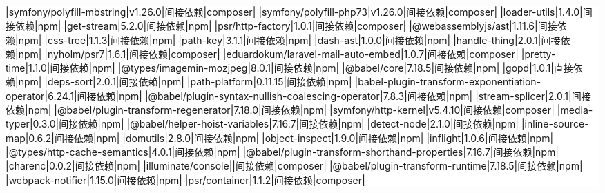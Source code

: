 |symfony/polyfill-mbstring|v1.26.0|间接依赖|composer|
|symfony/polyfill-php73|v1.26.0|间接依赖|composer|
|loader-utils|1.4.0|间接依赖|npm|
|get-stream|5.2.0|间接依赖|npm|
|psr/http-factory|1.0.1|间接依赖|composer|
|@webassemblyjs/ast|1.11.6|间接依赖|npm|
|css-tree|1.1.3|间接依赖|npm|
|path-key|3.1.1|间接依赖|npm|
|dash-ast|1.0.0|间接依赖|npm|
|handle-thing|2.0.1|间接依赖|npm|
|nyholm/psr7|1.6.1|间接依赖|composer|
|eduardokum/laravel-mail-auto-embed|1.0.7|间接依赖|composer|
|pretty-time|1.1.0|间接依赖|npm|
|@types/imagemin-mozjpeg|8.0.1|间接依赖|npm|
|@babel/core|7.18.5|间接依赖|npm|
|gopd|1.0.1|直接依赖|npm|
|deps-sort|2.0.1|间接依赖|npm|
|path-platform|0.11.15|间接依赖|npm|
|babel-plugin-transform-exponentiation-operator|6.24.1|间接依赖|npm|
|@babel/plugin-syntax-nullish-coalescing-operator|7.8.3|间接依赖|npm|
|stream-splicer|2.0.1|间接依赖|npm|
|@babel/plugin-transform-regenerator|7.18.0|间接依赖|npm|
|symfony/http-kernel|v5.4.10|间接依赖|composer|
|media-typer|0.3.0|间接依赖|npm|
|@babel/helper-hoist-variables|7.16.7|间接依赖|npm|
|detect-node|2.1.0|间接依赖|npm|
|inline-source-map|0.6.2|间接依赖|npm|
|domutils|2.8.0|间接依赖|npm|
|object-inspect|1.9.0|间接依赖|npm|
|inflight|1.0.6|间接依赖|npm|
|@types/http-cache-semantics|4.0.1|间接依赖|npm|
|@babel/plugin-transform-shorthand-properties|7.16.7|间接依赖|npm|
|charenc|0.0.2|间接依赖|npm|
|illuminate/console||间接依赖|composer|
|@babel/plugin-transform-runtime|7.18.5|间接依赖|npm|
|webpack-notifier|1.15.0|间接依赖|npm|
|psr/container|1.1.2|间接依赖|composer|